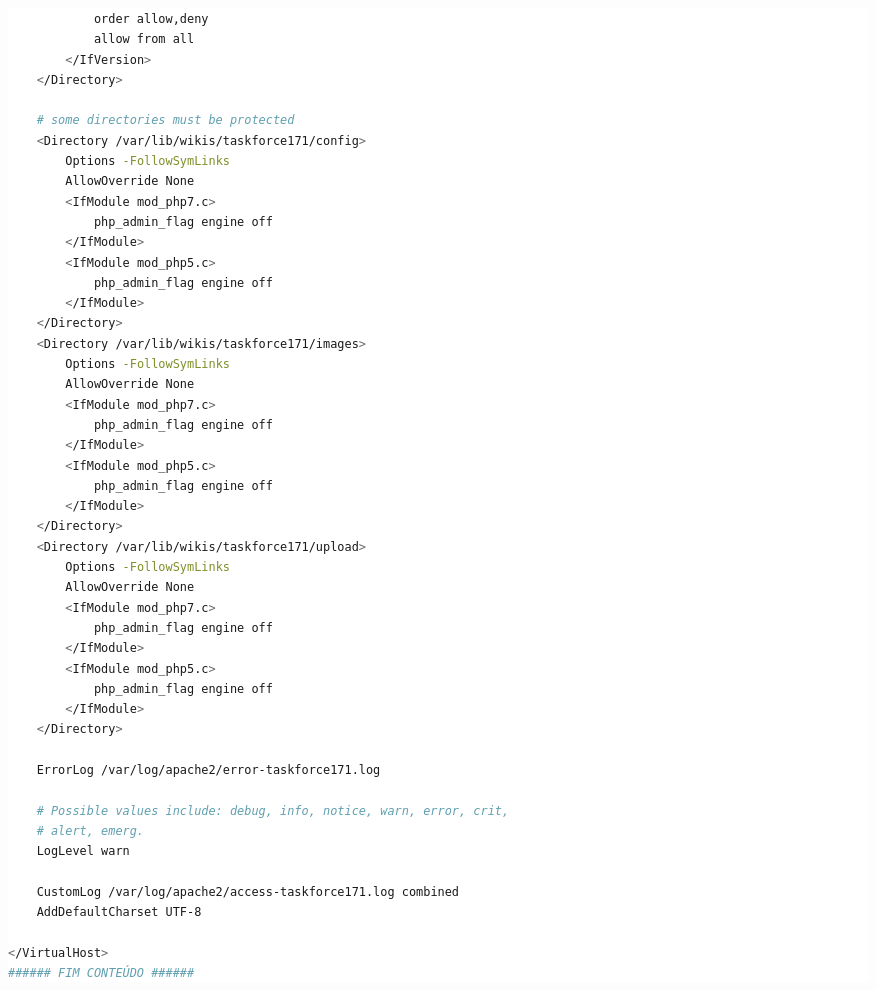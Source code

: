 ```bash
            order allow,deny
            allow from all
        </IfVersion>
	</Directory>

	# some directories must be protected
	<Directory /var/lib/wikis/taskforce171/config>
    	Options -FollowSymLinks
        AllowOverride None
    	<IfModule mod_php7.c>
        	php_admin_flag engine off
    	</IfModule>
    	<IfModule mod_php5.c>
        	php_admin_flag engine off
    	</IfModule>
	</Directory>
	<Directory /var/lib/wikis/taskforce171/images>
        Options -FollowSymLinks
        AllowOverride None
    	<IfModule mod_php7.c>
        	php_admin_flag engine off
    	</IfModule>
    	<IfModule mod_php5.c>
        	php_admin_flag engine off
    	</IfModule>
	</Directory>
	<Directory /var/lib/wikis/taskforce171/upload>
        Options -FollowSymLinks
        AllowOverride None
    	<IfModule mod_php7.c>
        	php_admin_flag engine off
    	</IfModule>
    	<IfModule mod_php5.c>
        	php_admin_flag engine off
    	</IfModule>
	</Directory>

	ErrorLog /var/log/apache2/error-taskforce171.log
    
    # Possible values include: debug, info, notice, warn, error, crit,
    # alert, emerg.
    LogLevel warn
    
    CustomLog /var/log/apache2/access-taskforce171.log combined
    AddDefaultCharset UTF-8

</VirtualHost>
###### FIM CONTEÚDO ######
```

